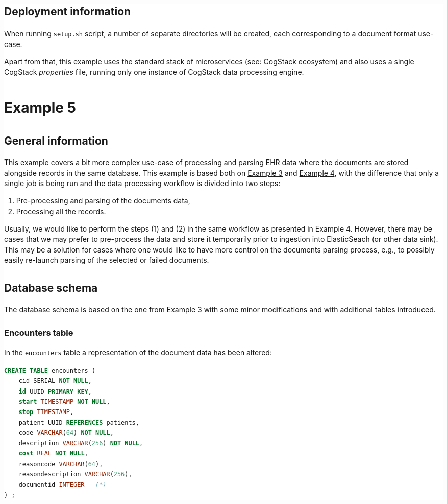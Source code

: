 ## Deployment information

When running `setup.sh` script, a number of separate directories will be created, each corresponding to a document format use-case.

Apart from that, this example uses the standard stack of microservices (see: [CogStack ecosystem](#cogstack-ecosystem)) and also uses a single CogStack *properties* file, running only one instance of CogStack data processing engine.



# <a name="example-3"></a> Example 5
[//]: # "-------------------------------------------------------------------------------------"

## General information

This example covers a bit more complex use-case of processing and parsing EHR data where the documents are stored alongside records in the same database. This example is based both on [Example 3](#example-3) and [Example 4](#example-4), with the difference that only a single job is being run and the data processing workflow is divided into two steps:
1. Pre-processing and parsing of the documents data,
2. Processing all the records.

Usually, we would like to perform the steps (1) and (2) in the same workflow as presented in Example 4. However, there may be cases that we may prefer to pre-process the data and store it temporarily prior to ingestion into ElasticSeach (or other data sink). This may be a solution for cases where one would like to have more control on the documents parsing process, e.g., to possibly easily re-launch parsing of the selected or failed documents.


## Database schema

The database schema is based on the one from [Example 3](#example-3) with some minor modifications and with additional tables introduced.


### Encounters table

In the `encounters` table a representation of the document data has been altered:

```sql
CREATE TABLE encounters (
	cid SERIAL NOT NULL,
	id UUID PRIMARY KEY,
	start TIMESTAMP NOT NULL,
	stop TIMESTAMP,
	patient UUID REFERENCES patients,
	code VARCHAR(64) NOT NULL,
	description VARCHAR(256) NOT NULL,
	cost REAL NOT NULL,
	reasoncode VARCHAR(64),
	reasondescription VARCHAR(256),
	documentid INTEGER --(*)
) ;
```


[//]: # "<span style='color:red'> NOTE: </span>"
[//]: # "<span style='color:red'> NOTE: </span>"
[//]: # "Dataset description"
[//]: # "<span style='color:red'> NOTE: </span>"
[//]: # "<span style='color:red'> NOTE: </span>"
[//]: # "<span style='color:red'> NOTE: </span>"
[//]: # "<span style='color:red'> NOTE: </span>"
[//]: # "<span style='color:red'> NOTE: </span>"
[//]: # "<span style='color:red'> NOTE: </span>"